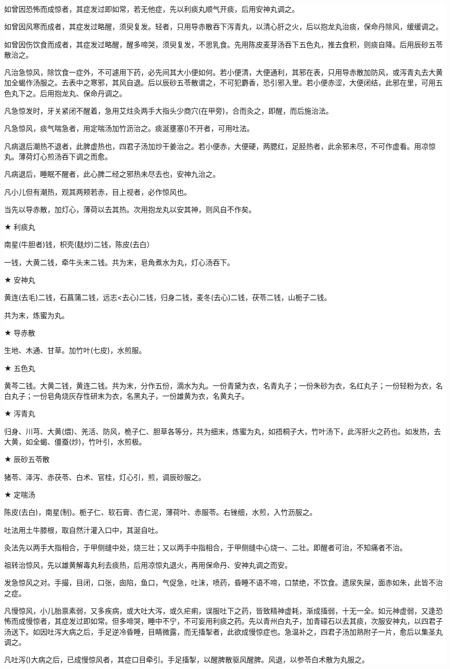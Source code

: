 如曾因恐怖而成惊者，其症发过即如常，若无他症，先以利痰丸顺气开痰，后用安神丸调之。  

如曾因风寒而成者，其症发过略醒，须臾复发。轻者，只用导赤散吞下泻青丸，以清心肝之火，后以抱龙丸治痰，保命丹除风，缓缓调之。  

如曾因伤饮食而成者，其症发过略醒，醒多啼哭，须臾复发，不思乳食。先用陈皮麦芽汤吞下五色丸，推去食积，则痰自降。后用辰砂五苓散治之。  

凡治急惊风，除饮食一症外，不可遽用下药，必先间其大小便如何。若小便清，大便通利，其邪在表，只用导赤散加防风，或泻青丸去大黄加全蝎作汤服之。去表中之寒邪，其风自退。后以辰砂五苓散谓之，不可犯麝香，恐引邪入里。若小便赤涩，大便闭结，此邪在里，可用五色丸下之。后用抱龙丸、保命丹调之。  

凡急惊发时，牙关紧闭不醒着，急用艾炷灸两手大指头少商穴(在甲旁)，合而灸之，即醒，而后施治法。  

凡急惊风，痰气喘急者，用定喘汤加竹沥治之。痰涎壅塞()不开者，可用吐法。  

凡病退后潮热不退者，此脾虚热也，四君子汤加炒干姜治之。若小便赤，大便硬，两腮红，足胫热者，此余邪未尽，不可作虚看。用凉惊丸。薄荷灯心煎汤吞下调之而愈。  

凡病退后，睡眠不醒者，此心脾二经之邪热未尽去也，安神九治之。  

凡小儿但有潮热，观其两颊若赤，目上视者，必作惊风也。  

当先以导赤散，加灯心，薄荷以去其热。次用抱龙丸以安其神，则风自不作矣。  

★ 利痰丸  

南星(牛胆者)钱，枳壳(麸炒)二钱，陈皮(去白）  

一钱，大黄二钱，牵牛头末二钱。共为末，皂角煮水为丸，灯心汤吞下。  

★ 安神丸  

黄连(去毛)二钱，石菖蒲二钱，远志<去心)二钱，归身二钱，麦冬(去心)二钱，茯苓二钱，山栀子二钱。  

共为末，炼蜜为丸。  

★ 导赤散  

生地、木通、甘草。加竹叶(七皮)，水煎服。  

★ 五色丸  

黄芩二钱。大黄二钱，黄连二钱。共为末，分作五份，滴水为丸。一份青黛为衣，名青丸子；一份朱砂为衣，名红丸子；一份轻粉为衣，名白丸子；一份皂角烧灰存性研末为衣，名黑丸子，一份雄黄为衣，名黄丸子。  

★ 泻青丸  

归身、川芎、大黄(煨)、羌活、防风，桅子仁、胆草各等分，共为细末，炼蜜为丸，如捂桐子大，竹叶汤下，此泻肝火之药也。如发热，去大黄，如全蝎、僵蚕(炒)，竹叶引，水煎极。  

★ 辰砂五苓散  

猪苓、泽泻、赤茯苓、白术、官桂，灯心引，煎，调辰砂服之。  

★ 定喘汤  

陈皮(去白)，南星(制)。栀子仁、软石膏、杏仁泥，薄荷叶、赤服苓。右锉细，水煎，入竹沥服之。  

吐法用土牛膝根，取自然汁灌入口中，其涎自吐。  

灸法先以两手大指相合，于甲侧缝中处，烧三壮；又以两手中指相合，于甲侧缝中心烧一、二壮。即醒者可治，不知痛者不治。  

祖转治惊风，先以雄黄解毒丸利去痰热，后用凉惊丸退火，再用保命丹、安神丸调之而安。  

发急惊风之对。手撮，目闭，口张，囱陷，鱼口，气促急，吐沫，喷药，昏睡不语不啼，口禁绝，不饮食。遗尿失屎，面赤如朱，此皆不治之症。  

凡慢惊风，小儿胎禀素弱，又多疾病，或大吐大泻，或久疟痢，误服吐下之药，皆致精神虚耗，渐成搐弱，十无一全。如元神虚弱，又逢恐怖而成慢惊者，其症发过即如常。但多啼哭，睡中不宁，不可妄用利痰之药。先以青州白丸子，加青礞石以去其痰，次服安神丸，以四君子汤送下。如因吐泻大病之后，手足逆冷昏睡，目睛微露，而无搐掣者，此欲成慢惊症也。急温补之，四君子汤加熟附子一片，愈后以集圣丸调之。  

凡吐泻()大病之后，已成慢惊风者，其症口目牵引。手足搐掣，以醒脾散驱风醒脾。风退，以参苓白术散为丸服之。  
